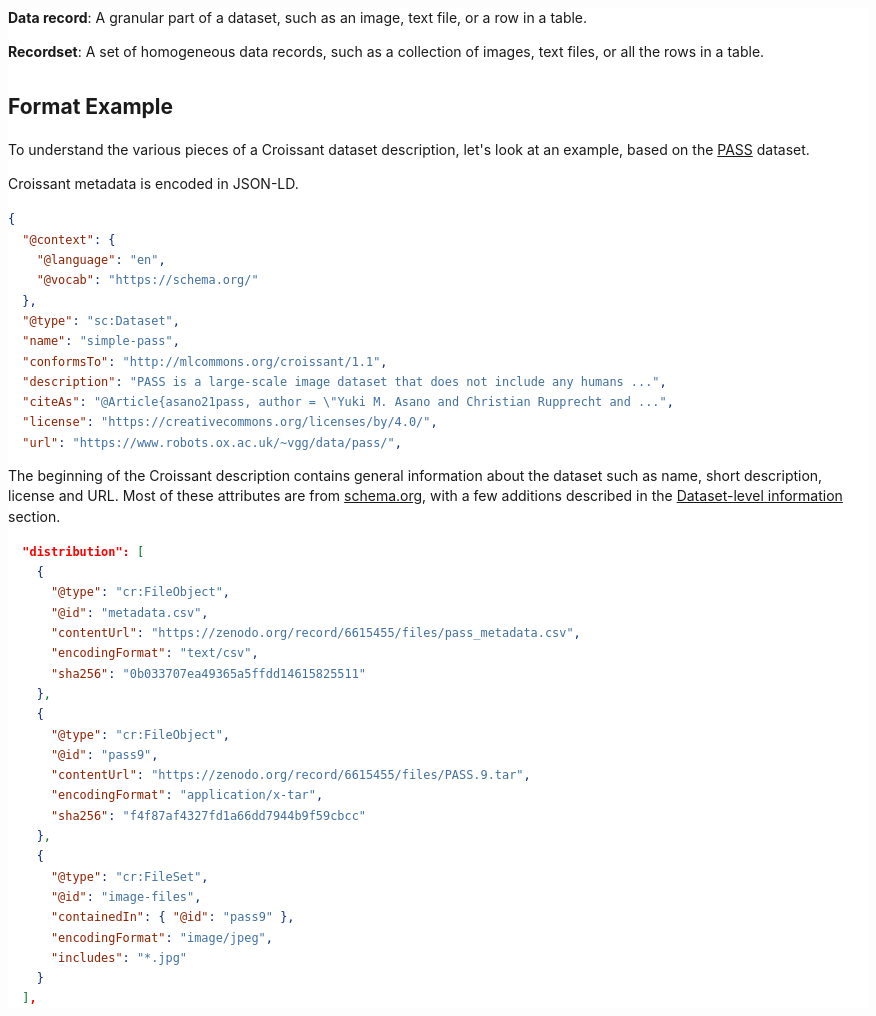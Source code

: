 **Data record**: A granular part of a dataset, such as an image, text file, or a row in a table.

**Recordset**: A set of homogeneous data records, such as a collection of images, text files, or all the rows in a table.

## Format Example

To understand the various pieces of a Croissant dataset description, let's look at an example, based on the [PASS](https://www.robots.ox.ac.uk/~vgg/data/pass/) dataset.

Croissant metadata is encoded in JSON-LD.

```json
{
  "@context": {
    "@language": "en",
    "@vocab": "https://schema.org/"
  },
  "@type": "sc:Dataset",
  "name": "simple-pass",
  "conformsTo": "http://mlcommons.org/croissant/1.1",
  "description": "PASS is a large-scale image dataset that does not include any humans ...",
  "citeAs": "@Article{asano21pass, author = \"Yuki M. Asano and Christian Rupprecht and ...",
  "license": "https://creativecommons.org/licenses/by/4.0/",
  "url": "https://www.robots.ox.ac.uk/~vgg/data/pass/",
```

The beginning of the Croissant description contains general information about the dataset such as name, short description, license and URL. Most of these attributes are from [schema.org](http://schema.org), with a few additions described in the [Dataset-level information](#dataset-level-information) section.

```json
  "distribution": [
    {
      "@type": "cr:FileObject",
      "@id": "metadata.csv",
      "contentUrl": "https://zenodo.org/record/6615455/files/pass_metadata.csv",
      "encodingFormat": "text/csv",
      "sha256": "0b033707ea49365a5ffdd14615825511"
    },
    {
      "@type": "cr:FileObject",
      "@id": "pass9",
      "contentUrl": "https://zenodo.org/record/6615455/files/PASS.9.tar",
      "encodingFormat": "application/x-tar",
      "sha256": "f4f87af4327fd1a66dd7944b9f59cbcc"
    },
    {
      "@type": "cr:FileSet",
      "@id": "image-files",
      "containedIn": { "@id": "pass9" },
      "encodingFormat": "image/jpeg",
      "includes": "*.jpg"
    }
  ],
```
